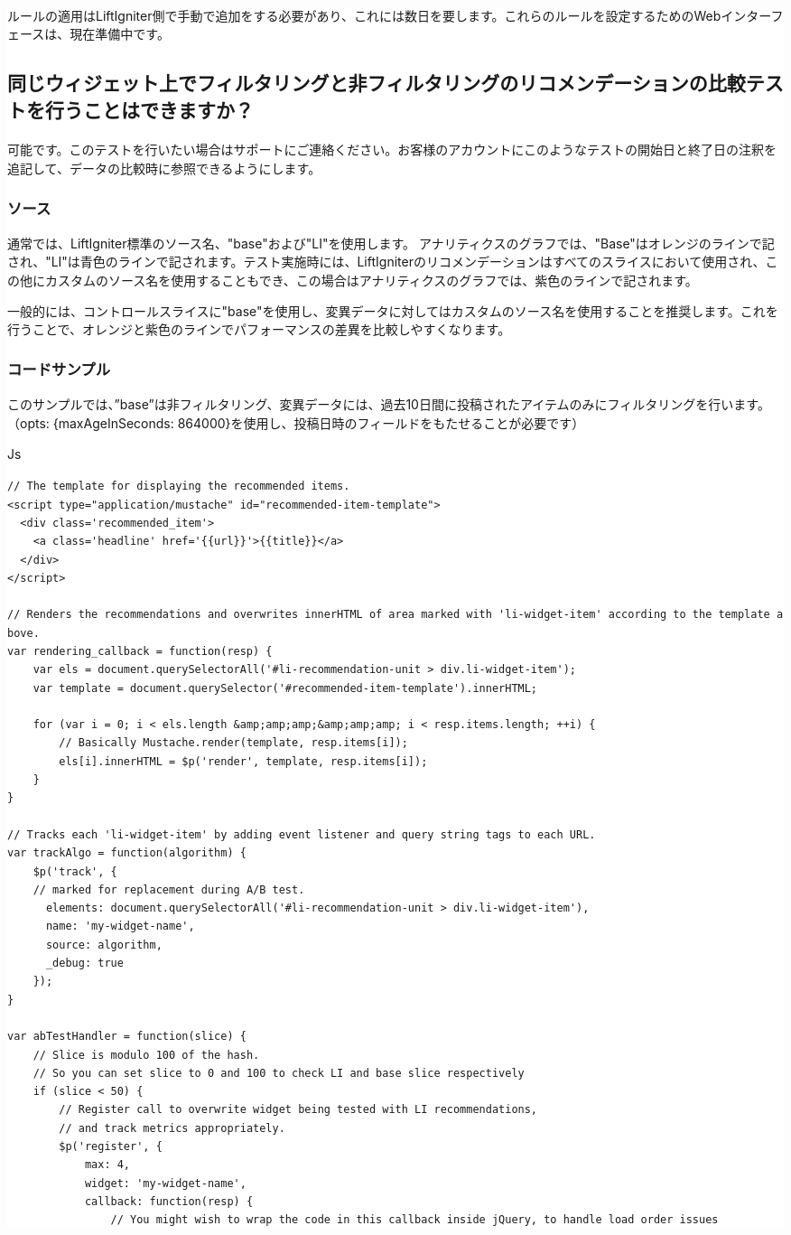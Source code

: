 ルールの適用はLiftIgniter側で手動で追加をする必要があり、これには数日を要します。これらのルールを設定するためのWebインターフェースは、現在準備中です。


## 同じウィジェット上でフィルタリングと非フィルタリングのリコメンデーションの比較テストを行うことはできますか？

可能です。このテストを行いたい場合はサポートにご連絡ください。お客様のアカウントにこのようなテストの開始日と終了日の注釈を追記して、データの比較時に参照できるようにします。

### ソース

通常では、LiftIgniter標準のソース名、"base"および"LI"を使用します。 アナリティクスのグラフでは、"Base"はオレンジのラインで記され、"LI"は青色のラインで記されます。テスト実施時には、LiftIgniterのリコメンデーションはすべてのスライスにおいて使用され、この他にカスタムのソース名を使用することもでき、この場合はアナリティクスのグラフでは、紫色のラインで記されます。

一般的には、コントロールスライスに"base"を使用し、変異データに対してはカスタムのソース名を使用することを推奨します。これを行うことで、オレンジと紫色のラインでパフォーマンスの差異を比較しやすくなります。

### コードサンプル

このサンプルでは、”base”は非フィルタリング、変異データには、過去10日間に投稿されたアイテムのみにフィルタリングを行います。（opts: {maxAgeInSeconds: 864000}を使用し、投稿日時のフィールドをもたせることが必要です）

Js

```
// The template for displaying the recommended items.
<script type="application/mustache" id="recommended-item-template">
  <div class='recommended_item'>
    <a class='headline' href='{{url}}'>{{title}}</a>
  </div>
</script>

// Renders the recommendations and overwrites innerHTML of area marked with 'li-widget-item' according to the template above.
var rendering_callback = function(resp) {
    var els = document.querySelectorAll('#li-recommendation-unit > div.li-widget-item');
    var template = document.querySelector('#recommended-item-template').innerHTML;
  
    for (var i = 0; i < els.length &amp;amp;amp;&amp;amp;amp; i < resp.items.length; ++i) {
        // Basically Mustache.render(template, resp.items[i]); 
        els[i].innerHTML = $p('render', template, resp.items[i]);
    }
}

// Tracks each 'li-widget-item' by adding event listener and query string tags to each URL.
var trackAlgo = function(algorithm) {
    $p('track', {
    // marked for replacement during A/B test.
      elements: document.querySelectorAll('#li-recommendation-unit > div.li-widget-item'),
      name: 'my-widget-name',
      source: algorithm,
      _debug: true
    });
}

var abTestHandler = function(slice) {
    // Slice is modulo 100 of the hash.
    // So you can set slice to 0 and 100 to check LI and base slice respectively
    if (slice < 50) {
        // Register call to overwrite widget being tested with LI recommendations,
        // and track metrics appropriately.
        $p('register', {
            max: 4,
            widget: 'my-widget-name',
            callback: function(resp) {
                // You might wish to wrap the code in this callback inside jQuery, to handle load order issues
```